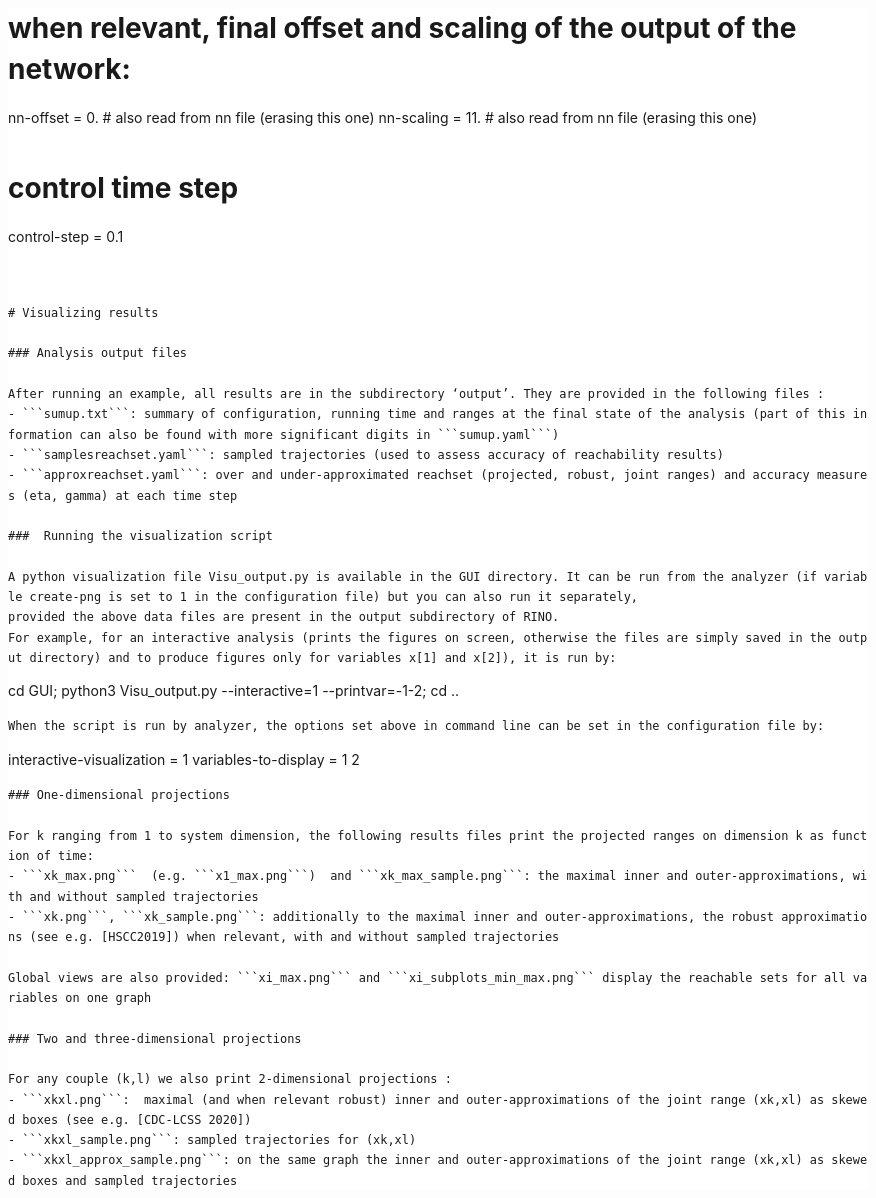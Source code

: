 # when relevant, final offset and scaling of the output of the network:
nn-offset = 0. # also read from nn file (erasing this one)
nn-scaling = 11.  # also read from nn file (erasing this one)

# control time step
control-step = 0.1
```


# Visualizing results

### Analysis output files

After running an example, all results are in the subdirectory ‘output’. They are provided in the following files : 
- ```sumup.txt```: summary of configuration, running time and ranges at the final state of the analysis (part of this information can also be found with more significant digits in ```sumup.yaml```)
- ```samplesreachset.yaml```: sampled trajectories (used to assess accuracy of reachability results)
- ```approxreachset.yaml```: over and under-approximated reachset (projected, robust, joint ranges) and accuracy measures (eta, gamma) at each time step 

###  Running the visualization script

A python visualization file Visu_output.py is available in the GUI directory. It can be run from the analyzer (if variable create-png is set to 1 in the configuration file) but you can also run it separately, 
provided the above data files are present in the output subdirectory of RINO. 
For example, for an interactive analysis (prints the figures on screen, otherwise the files are simply saved in the output directory) and to produce figures only for variables x[1] and x[2]), it is run by:
```
cd GUI; python3 Visu_output.py --interactive=1 --printvar=-1-2; cd ..
```
When the script is run by analyzer, the options set above in command line can be set in the configuration file by: 
```
interactive-visualization = 1
variables-to-display = 1 2
```
### One-dimensional projections

For k ranging from 1 to system dimension, the following results files print the projected ranges on dimension k as function of time:
- ```xk_max.png```  (e.g. ```x1_max.png```)  and ```xk_max_sample.png```: the maximal inner and outer-approximations, with and without sampled trajectories
- ```xk.png```, ```xk_sample.png```: additionally to the maximal inner and outer-approximations, the robust approximations (see e.g. [HSCC2019]) when relevant, with and without sampled trajectories

Global views are also provided: ```xi_max.png``` and ```xi_subplots_min_max.png``` display the reachable sets for all variables on one graph

### Two and three-dimensional projections

For any couple (k,l) we also print 2-dimensional projections :
- ```xkxl.png```:  maximal (and when relevant robust) inner and outer-approximations of the joint range (xk,xl) as skewed boxes (see e.g. [CDC-LCSS 2020])
- ```xkxl_sample.png```: sampled trajectories for (xk,xl) 
- ```xkxl_approx_sample.png```: on the same graph the inner and outer-approximations of the joint range (xk,xl) as skewed boxes and sampled trajectories
```